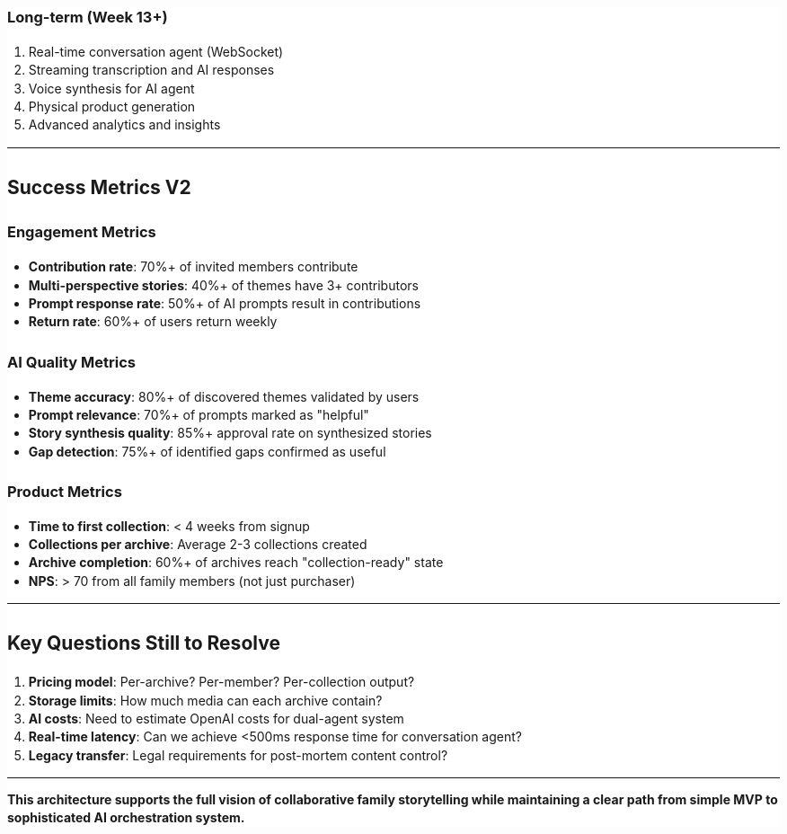 ### Long-term (Week 13+)
1. Real-time conversation agent (WebSocket)
2. Streaming transcription and AI responses
3. Voice synthesis for AI agent
4. Physical product generation
5. Advanced analytics and insights

---

## Success Metrics V2

### Engagement Metrics
- **Contribution rate**: 70%+ of invited members contribute
- **Multi-perspective stories**: 40%+ of themes have 3+ contributors
- **Prompt response rate**: 50%+ of AI prompts result in contributions
- **Return rate**: 60%+ of users return weekly

### AI Quality Metrics
- **Theme accuracy**: 80%+ of discovered themes validated by users
- **Prompt relevance**: 70%+ of prompts marked as "helpful"
- **Story synthesis quality**: 85%+ approval rate on synthesized stories
- **Gap detection**: 75%+ of identified gaps confirmed as useful

### Product Metrics
- **Time to first collection**: < 4 weeks from signup
- **Collections per archive**: Average 2-3 collections created
- **Archive completion**: 60%+ of archives reach "collection-ready" state
- **NPS**: > 70 from all family members (not just purchaser)

---

## Key Questions Still to Resolve

1. **Pricing model**: Per-archive? Per-member? Per-collection output?
2. **Storage limits**: How much media can each archive contain?
3. **AI costs**: Need to estimate OpenAI costs for dual-agent system
4. **Real-time latency**: Can we achieve <500ms response time for conversation agent?
5. **Legacy transfer**: Legal requirements for post-mortem content control?

---

**This architecture supports the full vision of collaborative family storytelling while maintaining a clear path from simple MVP to sophisticated AI orchestration system.**